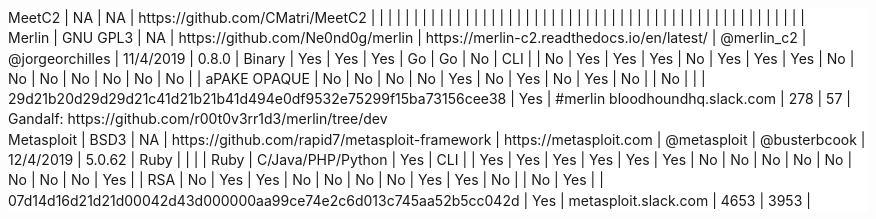  MeetC2            | NA              | NA            | https://github\.com/CMatri/MeetC2                                          |                                                                                                      |                                       |                  |            |              |                     |         |           |      |                   |                       |             |     |                        |     |         |       |       |         |      |       |       |     |     |      |     |      |      |     |      |                           |       |             |             |                |        |               |           |          |         |         |                |           |                                                                                                                                                                                                                                                                                                                                                                                                                                                                                                                                                                                                                                                                                                                                                                                                                                                       |                       |                                                                |                         |                                          |                                                                                  |           |                                                                                                                                                              
 Merlin            | GNU GPL3        | NA            | https://github\.com/Ne0nd0g/merlin                                         | https://merlin\-c2\.readthedocs\.io/en/latest/                                                       | @merlin\_c2                           | @jorgeorchilles  | 11/4/2019  | 0\.8\.0      | Binary              | Yes     | Yes       | Yes  | Go                | Go                    | No          | CLI |                        | No  | Yes     | Yes   | Yes   | No      | Yes  | Yes   | Yes   | No  | No  | No   | No  | No   | No   | No  |      | aPAKE OPAQUE              | No    | No          | No          | No             | Yes    | No            | Yes       | No       | Yes     | No      |                | No        |                                                                                                                                                                                                                                                                                                                                                                                                                                                                                                                                                                                                                                                                                                                                                                                                                                                       |                       | 29d21b20d29d29d21c41d21b21b41d494e0df9532e75299f15ba73156cee38 | Yes                     | \#merlin bloodhoundhq\.slack\.com        | 278                                                                              | 57        | Gandalf: https://github\.com/r00t0v3rr1d3/merlin/tree/dev                                                                                                    
 Metasploit        | BSD3            | NA            | https://github\.com/rapid7/metasploit\-framework                           | https://metasploit\.com                                                                              | @metasploit                           | @busterbcook     | 12/4/2019  | 5\.0\.62     | Ruby                |         |           |      | Ruby              | C/Java/PHP/Python     | Yes         | CLI |                        | Yes | Yes     | Yes   | Yes   | Yes     | Yes  | No    | No    | No  | No  | No   | No  | No   | No   | Yes |      | RSA                       | No    | Yes         | Yes         | No             | No     | No            | No        | Yes      | Yes     | No      |                | No        | Yes                                                                                                                                                                                                                                                                                                                                                                                                                                                                                                                                                                                                                                                                                                                                                                                                                                                   |                       | 07d14d16d21d21d00042d43d000000aa99ce74e2c6d013c745aa52b5cc042d | Yes                     | metasploit\.slack\.com                   | 4653                                                                             | 3953      |                                                                                                                                                              